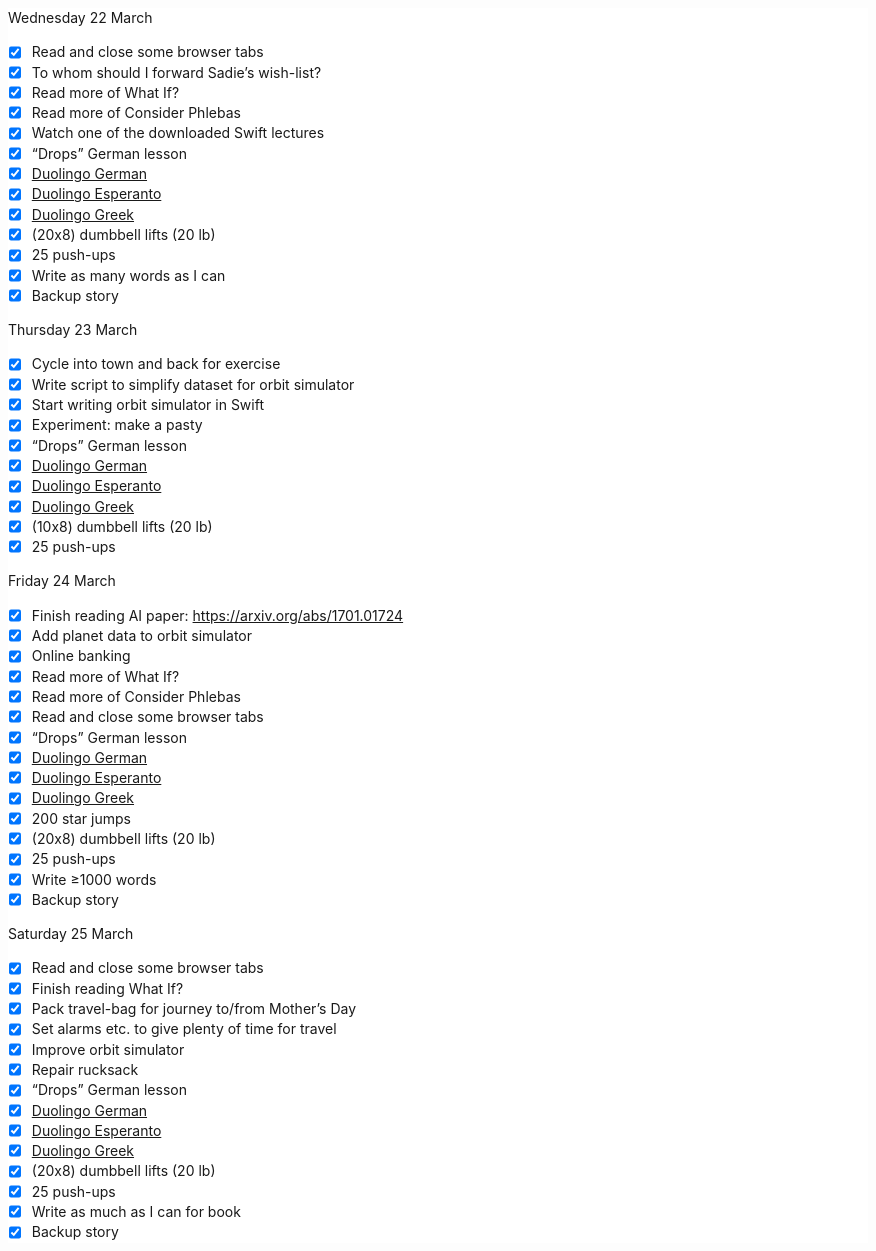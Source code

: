 Wednesday 22 March

- [x] Read and close some browser tabs
- [x] To whom should I forward Sadie’s wish-list?
- [x] Read more of What If?
- [x] Read more of Consider Phlebas
- [x] Watch one of the downloaded Swift lectures
- [x] “Drops” German lesson
- [x] [Duolingo German](https://www.duolingo.com/BenWheatley)
- [x] [Duolingo Esperanto](https://www.duolingo.com/BenWheatley)
- [x] [Duolingo Greek](https://www.duolingo.com/BenWheatley)
- [x] (20x8) dumbbell lifts (20 lb)
- [x] 25 push-ups
- [x] Write as many words as I can
- [x] Backup story

Thursday 23 March

- [x] Cycle into town and back for exercise
- [x] Write script to simplify dataset for orbit simulator
- [x] Start writing orbit simulator in Swift
- [x] Experiment: make a pasty
- [x] “Drops” German lesson
- [x] [Duolingo German](https://www.duolingo.com/BenWheatley)
- [x] [Duolingo Esperanto](https://www.duolingo.com/BenWheatley)
- [x] [Duolingo Greek](https://www.duolingo.com/BenWheatley)
- [x] (10x8) dumbbell lifts (20 lb)
- [x] 25 push-ups

Friday 24 March

- [x] Finish reading AI paper: https://arxiv.org/abs/1701.01724
- [x] Add planet data to orbit simulator
- [x] Online banking
- [x] Read more of What If?
- [x] Read more of Consider Phlebas
- [x] Read and close some browser tabs
- [x] “Drops” German lesson
- [x] [Duolingo German](https://www.duolingo.com/BenWheatley)
- [x] [Duolingo Esperanto](https://www.duolingo.com/BenWheatley)
- [x] [Duolingo Greek](https://www.duolingo.com/BenWheatley)
- [x] 200 star jumps
- [x] (20x8) dumbbell lifts (20 lb)
- [x] 25 push-ups
- [x] Write ≥1000 words
- [x] Backup story

Saturday 25 March

- [x] Read and close some browser tabs
- [x] Finish reading What If?
- [x] Pack travel-bag for journey to/from Mother’s Day
- [x] Set alarms etc. to give plenty of time for travel
- [x] Improve orbit simulator
- [x] Repair rucksack
- [x] “Drops” German lesson
- [x] [Duolingo German](https://www.duolingo.com/BenWheatley)
- [x] [Duolingo Esperanto](https://www.duolingo.com/BenWheatley)
- [x] [Duolingo Greek](https://www.duolingo.com/BenWheatley)
- [x] (20x8) dumbbell lifts (20 lb)
- [x] 25 push-ups
- [x] Write as much as I can for book
- [x] Backup story
